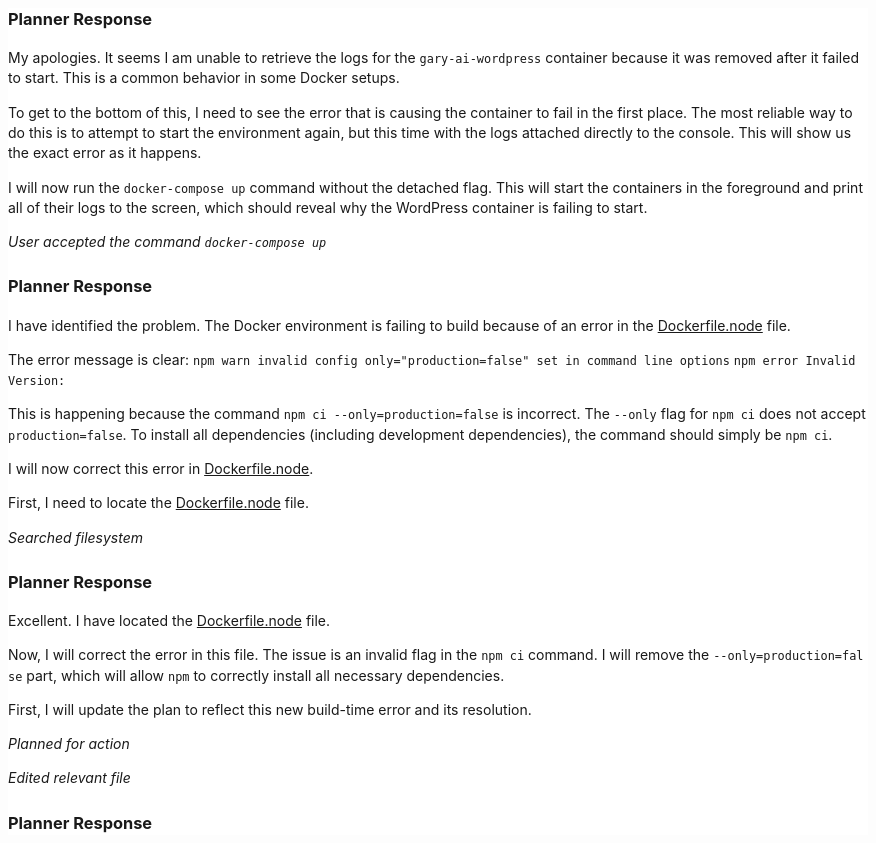 ### Planner Response

My apologies. It seems I am unable to retrieve the logs for the `gary-ai-wordpress` container because it was removed after it failed to start. This is a common behavior in some Docker setups.

To get to the bottom of this, I need to see the error that is causing the container to fail in the first place. The most reliable way to do this is to attempt to start the environment again, but this time with the logs attached directly to the console. This will show us the exact error as it happens.

I will now run the `docker-compose up` command without the detached flag. This will start the containers in the foreground and print all of their logs to the screen, which should reveal why the WordPress container is failing to start.


*User accepted the command `docker-compose up`*

### Planner Response

I have identified the problem. The Docker environment is failing to build because of an error in the [Dockerfile.node](cci:7://file:///d:/Cursor%20Projects/Gary%20ai%20Contextual%20api%20Widget/gary-ai/Dockerfile.node:0:0-0:0) file.

The error message is clear:
`npm warn invalid config only="production=false" set in command line options`
`npm error Invalid Version:`

This is happening because the command `npm ci --only=production=false` is incorrect. The `--only` flag for `npm ci` does not accept `production=false`. To install all dependencies (including development dependencies), the command should simply be `npm ci`.

I will now correct this error in [Dockerfile.node](cci:7://file:///d:/Cursor%20Projects/Gary%20ai%20Contextual%20api%20Widget/gary-ai/Dockerfile.node:0:0-0:0).

First, I need to locate the [Dockerfile.node](cci:7://file:///d:/Cursor%20Projects/Gary%20ai%20Contextual%20api%20Widget/gary-ai/Dockerfile.node:0:0-0:0) file.


*Searched filesystem*

### Planner Response

Excellent. I have located the [Dockerfile.node](cci:7://file:///d:/Cursor%20Projects/Gary%20ai%20Contextual%20api%20Widget/gary-ai/Dockerfile.node:0:0-0:0) file.

Now, I will correct the error in this file. The issue is an invalid flag in the `npm ci` command. I will remove the `--only=production=false` part, which will allow `npm` to correctly install all necessary dependencies.

First, I will update the plan to reflect this new build-time error and its resolution.


*Planned for action*

*Edited relevant file*

### Planner Response
